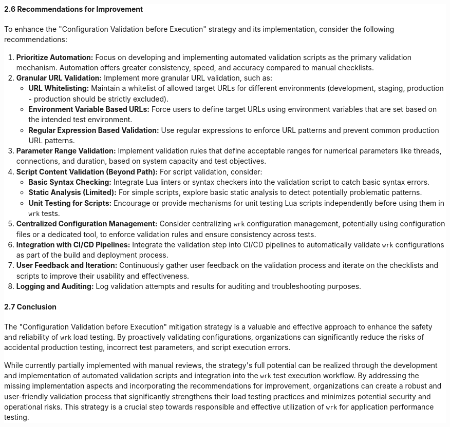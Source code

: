 #### 2.6 Recommendations for Improvement

To enhance the "Configuration Validation before Execution" strategy and its implementation, consider the following recommendations:

1.  **Prioritize Automation:** Focus on developing and implementing automated validation scripts as the primary validation mechanism. Automation offers greater consistency, speed, and accuracy compared to manual checklists.
2.  **Granular URL Validation:** Implement more granular URL validation, such as:
    *   **URL Whitelisting:** Maintain a whitelist of allowed target URLs for different environments (development, staging, production - production should be strictly excluded).
    *   **Environment Variable Based URLs:**  Force users to define target URLs using environment variables that are set based on the intended test environment.
    *   **Regular Expression Based Validation:** Use regular expressions to enforce URL patterns and prevent common production URL patterns.
3.  **Parameter Range Validation:**  Implement validation rules that define acceptable ranges for numerical parameters like threads, connections, and duration, based on system capacity and test objectives.
4.  **Script Content Validation (Beyond Path):**  For script validation, consider:
    *   **Basic Syntax Checking:** Integrate Lua linters or syntax checkers into the validation script to catch basic syntax errors.
    *   **Static Analysis (Limited):** For simple scripts, explore basic static analysis to detect potentially problematic patterns.
    *   **Unit Testing for Scripts:** Encourage or provide mechanisms for unit testing Lua scripts independently before using them in `wrk` tests.
5.  **Centralized Configuration Management:**  Consider centralizing `wrk` configuration management, potentially using configuration files or a dedicated tool, to enforce validation rules and ensure consistency across tests.
6.  **Integration with CI/CD Pipelines:** Integrate the validation step into CI/CD pipelines to automatically validate `wrk` configurations as part of the build and deployment process.
7.  **User Feedback and Iteration:**  Continuously gather user feedback on the validation process and iterate on the checklists and scripts to improve their usability and effectiveness.
8.  **Logging and Auditing:** Log validation attempts and results for auditing and troubleshooting purposes.

#### 2.7 Conclusion

The "Configuration Validation before Execution" mitigation strategy is a valuable and effective approach to enhance the safety and reliability of `wrk` load testing. By proactively validating configurations, organizations can significantly reduce the risks of accidental production testing, incorrect test parameters, and script execution errors.

While currently partially implemented with manual reviews, the strategy's full potential can be realized through the development and implementation of automated validation scripts and integration into the `wrk` test execution workflow.  By addressing the missing implementation aspects and incorporating the recommendations for improvement, organizations can create a robust and user-friendly validation process that significantly strengthens their load testing practices and minimizes potential security and operational risks. This strategy is a crucial step towards responsible and effective utilization of `wrk` for application performance testing.